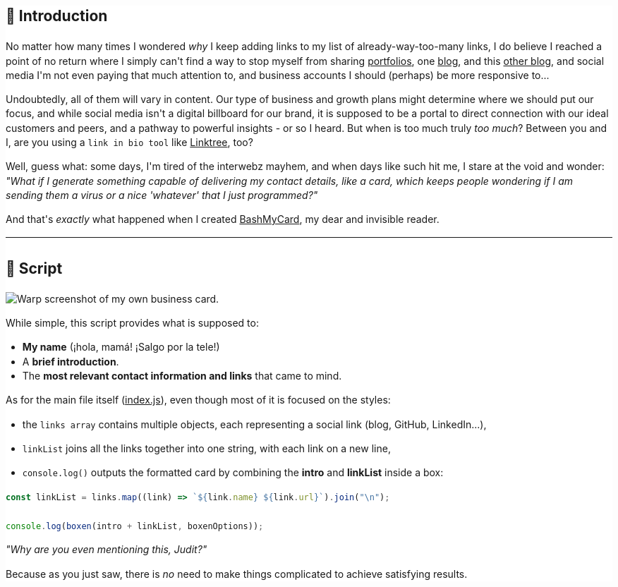 
## 🚪 Introduction

No matter how many times I wondered _why_ I keep adding links to my list of already-way-too-many links, I do believe I reached a point of no return where I simply can't find a way to stop myself from sharing [portfolios](https://karamazfolio.xyz/), one [blog](https://karamablog.xyz/), and this [other blog](https://nowhylogs.vercel.app/), and social media I'm not even paying that much attention to, and business accounts I should (perhaps) be more responsive to...

Undoubtedly, all of them will vary in content. Our type of business and growth plans might determine where we should put our focus, and while social media isn't a digital billboard for our brand, it is supposed to be a portal to direct connection with our ideal customers and peers, and a pathway to powerful insights - or so I heard. But when is too much truly _too much_? Between you and I, are you using a `link in bio tool` like [Linktree](https://linktr.ee/JuditKaramazov), too? 

Well, guess what: some days, I'm tired of the interwebz mayhem, and when days like such hit me, I stare at the void and wonder: _"What if I generate something capable of delivering my contact details, like a card, which keeps people wondering if I am sending them a virus or a nice 'whatever' that I just programmed?"_

And that's _exactly_ what happened when I created [BashMyCard](https://www.npmjs.com/package/bash-my-card), my dear and invisible reader.

---

## 🧪 Script

![Warp screenshot of my own business card.](https://github.com/user-attachments/assets/8fcbe697-62b6-4610-ad70-fd25289fd4a7)

While simple, this script provides what is supposed to:

- **My name** (¡hola, mamá! ¡Salgo por la tele!)
- A **brief introduction**.
- The **most relevant contact information and links** that came to mind.

As for the main file itself ([index.js](/index.js)), even though most of it is focused on the styles:

- the `links array` contains multiple objects, each representing a social link (blog, GitHub, LinkedIn...), 

- `linkList` joins all the links together into one string, with each link on a new line,

- `console.log()` outputs the formatted card by combining the **intro** and **linkList** inside a box:

```js
const linkList = links.map((link) => `${link.name} ${link.url}`).join("\n");

console.log(boxen(intro + linkList, boxenOptions));
```

_"Why are you even mentioning this, Judit?"_

Because as you just saw, there is _no_ need to make things complicated to achieve satisfying results. 
